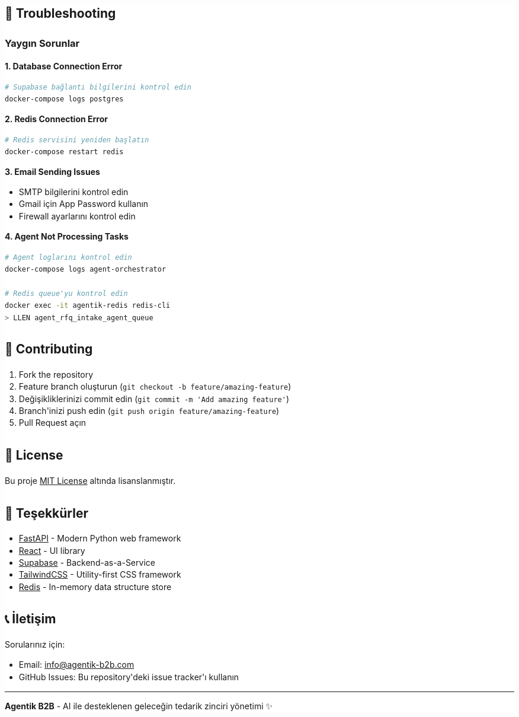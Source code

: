 ## 🚨 Troubleshooting

### Yaygın Sorunlar

**1. Database Connection Error**
```bash
# Supabase bağlantı bilgilerini kontrol edin
docker-compose logs postgres
```

**2. Redis Connection Error**
```bash
# Redis servisini yeniden başlatın
docker-compose restart redis
```

**3. Email Sending Issues**
- SMTP bilgilerini kontrol edin
- Gmail için App Password kullanın
- Firewall ayarlarını kontrol edin

**4. Agent Not Processing Tasks**
```bash
# Agent loglarını kontrol edin
docker-compose logs agent-orchestrator

# Redis queue'yu kontrol edin
docker exec -it agentik-redis redis-cli
> LLEN agent_rfq_intake_agent_queue
```

## 🤝 Contributing

1. Fork the repository
2. Feature branch oluşturun (`git checkout -b feature/amazing-feature`)
3. Değişikliklerinizi commit edin (`git commit -m 'Add amazing feature'`)
4. Branch'inizi push edin (`git push origin feature/amazing-feature`)
5. Pull Request açın

## 📄 License

Bu proje [MIT License](LICENSE) altında lisanslanmıştır.

## 🙏 Teşekkürler

- [FastAPI](https://fastapi.tiangolo.com/) - Modern Python web framework
- [React](https://reactjs.org/) - UI library
- [Supabase](https://supabase.com/) - Backend-as-a-Service
- [TailwindCSS](https://tailwindcss.com/) - Utility-first CSS framework
- [Redis](https://redis.io/) - In-memory data structure store

## 📞 İletişim

Sorularınız için:
- Email: info@agentik-b2b.com
- GitHub Issues: Bu repository'deki issue tracker'ı kullanın

---

**Agentik B2B** - AI ile desteklenen geleceğin tedarik zinciri yönetimi ✨